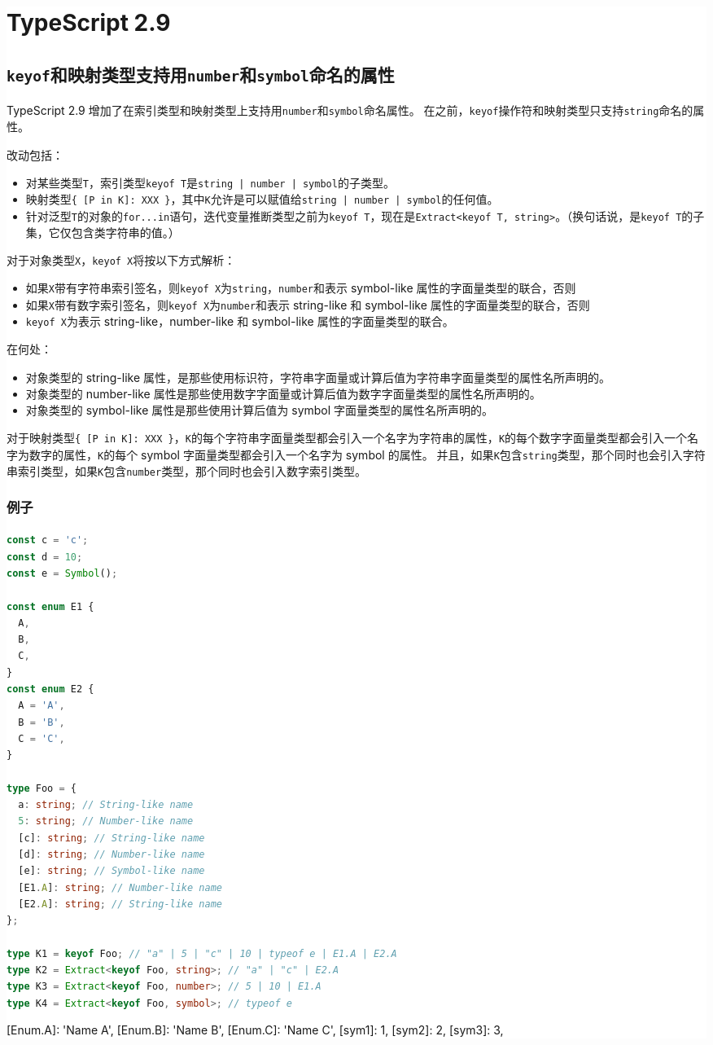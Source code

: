 # TypeScript 2.9

## `keyof`和映射类型支持用`number`和`symbol`命名的属性

TypeScript 2.9 增加了在索引类型和映射类型上支持用`number`和`symbol`命名属性。 在之前，`keyof`操作符和映射类型只支持`string`命名的属性。

改动包括：

- 对某些类型`T`，索引类型`keyof T`是`string | number | symbol`的子类型。
- 映射类型`{ [P in K]: XXX }`，其中`K`允许是可以赋值给`string | number | symbol`的任何值。
- 针对泛型`T`的对象的`for...in`语句，迭代变量推断类型之前为`keyof T`，现在是`Extract<keyof T, string>`。（换句话说，是`keyof T`的子集，它仅包含类字符串的值。）

对于对象类型`X`，`keyof X`将按以下方式解析：

- 如果`X`带有字符串索引签名，则`keyof X`为`string`，`number`和表示 symbol-like 属性的字面量类型的联合，否则
- 如果`X`带有数字索引签名，则`keyof X`为`number`和表示 string-like 和 symbol-like 属性的字面量类型的联合，否则
- `keyof X`为表示 string-like，number-like 和 symbol-like 属性的字面量类型的联合。

在何处：

- 对象类型的 string-like 属性，是那些使用标识符，字符串字面量或计算后值为字符串字面量类型的属性名所声明的。
- 对象类型的 number-like 属性是那些使用数字字面量或计算后值为数字字面量类型的属性名所声明的。
- 对象类型的 symbol-like 属性是那些使用计算后值为 symbol 字面量类型的属性名所声明的。

对于映射类型`{ [P in K]: XXX }`，`K`的每个字符串字面量类型都会引入一个名字为字符串的属性，`K`的每个数字字面量类型都会引入一个名字为数字的属性，`K`的每个 symbol 字面量类型都会引入一个名字为 symbol 的属性。 并且，如果`K`包含`string`类型，那个同时也会引入字符串索引类型，如果`K`包含`number`类型，那个同时也会引入数字索引类型。

### 例子

```typescript
const c = 'c';
const d = 10;
const e = Symbol();

const enum E1 {
  A,
  B,
  C,
}
const enum E2 {
  A = 'A',
  B = 'B',
  C = 'C',
}

type Foo = {
  a: string; // String-like name
  5: string; // Number-like name
  [c]: string; // String-like name
  [d]: string; // Number-like name
  [e]: string; // Symbol-like name
  [E1.A]: string; // Number-like name
  [E2.A]: string; // String-like name
};

type K1 = keyof Foo; // "a" | 5 | "c" | 10 | typeof e | E1.A | E2.A
type K2 = Extract<keyof Foo, string>; // "a" | "c" | E2.A
type K3 = Extract<keyof Foo, number>; // 5 | 10 | E1.A
type K4 = Extract<keyof Foo, symbol>; // typeof e
```


  [x: number]: T;
  [Enum.A]: 'Name A',
  [Enum.B]: 'Name B',
  [Enum.C]: 'Name C',
  [sym1]: 1,
  [sym2]: 2,
  [sym3]: 3,